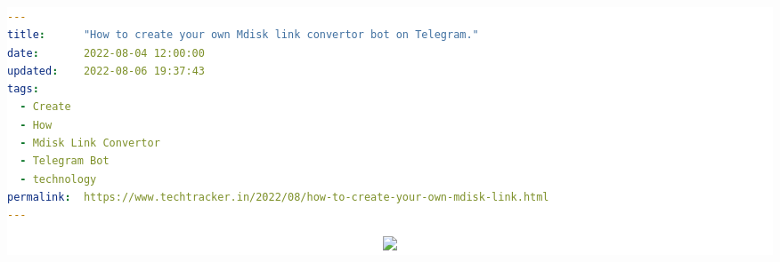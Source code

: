 ```yaml
---
title:		"How to create your own Mdisk link convertor bot on Telegram."
date:		2022-08-04 12:00:00
updated:	2022-08-06 19:37:43
tags: 
  - Create
  - How
  - Mdisk Link Convertor
  - Telegram Bot
  - technology	
permalink:	https://www.techtracker.in/2022/08/how-to-create-your-own-mdisk-link.html
---
```


<div class="separator" style="clear: both; text-align: center;">
  <a href="https://lh3.googleusercontent.com/-zPG_al1SsMg/Yuw3sV0TwNI/AAAAAAAAM5E/23aPxzAswJ8mqEpmCnui_ThjDyDivfulQCNcBGAsYHQ/s1600/1659647914618374-0.png" imageanchor="1" style="margin-left: 1em; margin-right: 1em;">
    <img border="0" src="https://lh3.googleusercontent.com/-zPG_al1SsMg/Yuw3sV0TwNI/AAAAAAAAM5E/23aPxzAswJ8mqEpmCnui_ThjDyDivfulQCNcBGAsYHQ/s1600/1659647914618374-0.png" width="400">
  </a>